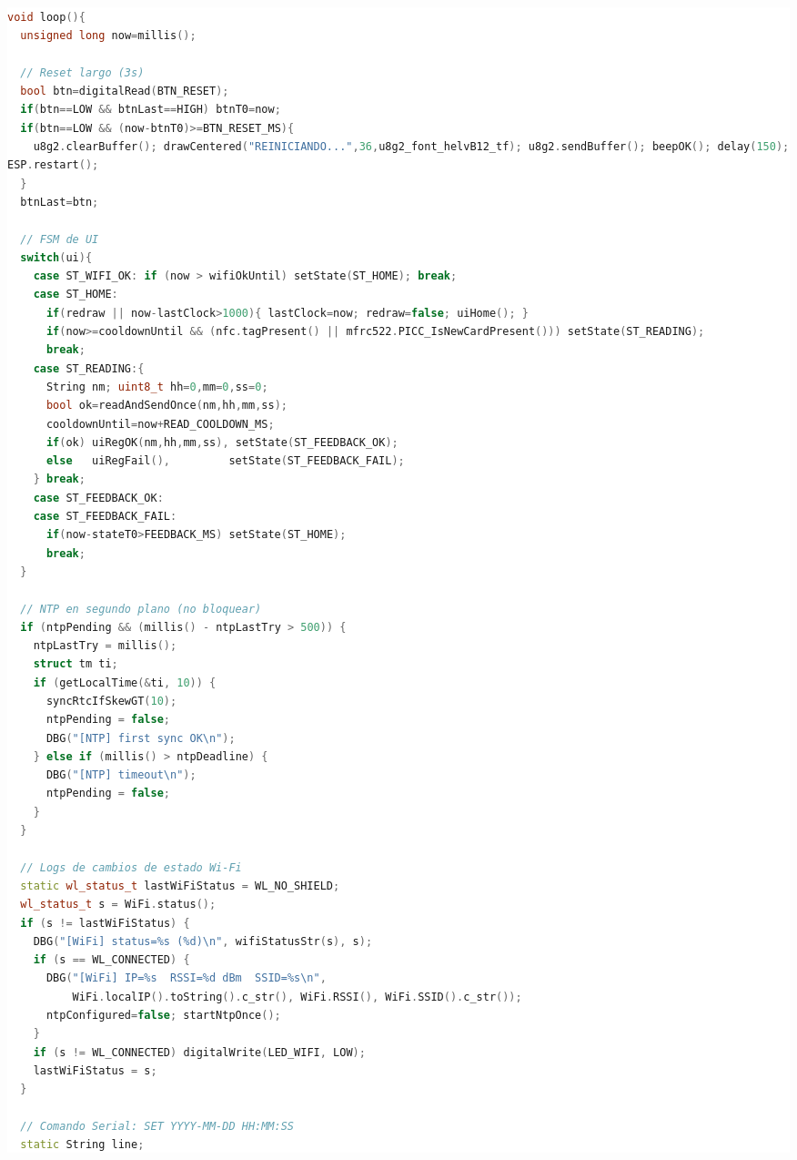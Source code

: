 ```cpp
void loop(){
  unsigned long now=millis();

  // Reset largo (3s)
  bool btn=digitalRead(BTN_RESET);
  if(btn==LOW && btnLast==HIGH) btnT0=now;
  if(btn==LOW && (now-btnT0)>=BTN_RESET_MS){
    u8g2.clearBuffer(); drawCentered("REINICIANDO...",36,u8g2_font_helvB12_tf); u8g2.sendBuffer(); beepOK(); delay(150); ESP.restart();
  }
  btnLast=btn;

  // FSM de UI
  switch(ui){
    case ST_WIFI_OK: if (now > wifiOkUntil) setState(ST_HOME); break;
    case ST_HOME:
      if(redraw || now-lastClock>1000){ lastClock=now; redraw=false; uiHome(); }
      if(now>=cooldownUntil && (nfc.tagPresent() || mfrc522.PICC_IsNewCardPresent())) setState(ST_READING);
      break;
    case ST_READING:{
      String nm; uint8_t hh=0,mm=0,ss=0;
      bool ok=readAndSendOnce(nm,hh,mm,ss);
      cooldownUntil=now+READ_COOLDOWN_MS;
      if(ok) uiRegOK(nm,hh,mm,ss), setState(ST_FEEDBACK_OK);
      else   uiRegFail(),         setState(ST_FEEDBACK_FAIL);
    } break;
    case ST_FEEDBACK_OK:
    case ST_FEEDBACK_FAIL:
      if(now-stateT0>FEEDBACK_MS) setState(ST_HOME);
      break;
  }

  // NTP en segundo plano (no bloquear)
  if (ntpPending && (millis() - ntpLastTry > 500)) {
    ntpLastTry = millis();
    struct tm ti;
    if (getLocalTime(&ti, 10)) {
      syncRtcIfSkewGT(10);
      ntpPending = false;
      DBG("[NTP] first sync OK\n");
    } else if (millis() > ntpDeadline) {
      DBG("[NTP] timeout\n");
      ntpPending = false;
    }
  }

  // Logs de cambios de estado Wi-Fi
  static wl_status_t lastWiFiStatus = WL_NO_SHIELD;
  wl_status_t s = WiFi.status();
  if (s != lastWiFiStatus) {
    DBG("[WiFi] status=%s (%d)\n", wifiStatusStr(s), s);
    if (s == WL_CONNECTED) {
      DBG("[WiFi] IP=%s  RSSI=%d dBm  SSID=%s\n",
          WiFi.localIP().toString().c_str(), WiFi.RSSI(), WiFi.SSID().c_str());
      ntpConfigured=false; startNtpOnce();
    }
    if (s != WL_CONNECTED) digitalWrite(LED_WIFI, LOW);
    lastWiFiStatus = s;
  }

  // Comando Serial: SET YYYY-MM-DD HH:MM:SS
  static String line;
```